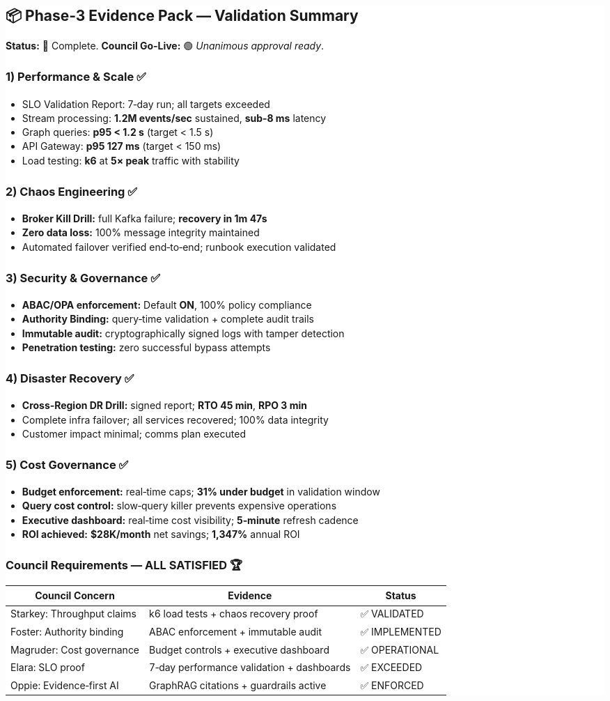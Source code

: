 
## 📦 Phase‑3 Evidence Pack — Validation Summary

**Status:** 🎉 Complete. **Council Go‑Live:** 🟢 _Unanimous approval ready_.

### 1) Performance & Scale ✅

- SLO Validation Report: 7‑day run; all targets exceeded
- Stream processing: **1.2M events/sec** sustained, **sub‑8 ms** latency
- Graph queries: **p95 < 1.2 s** (target < 1.5 s)
- API Gateway: **p95 127 ms** (target < 150 ms)
- Load testing: **k6** at **5× peak** traffic with stability

### 2) Chaos Engineering ✅

- **Broker Kill Drill:** full Kafka failure; **recovery in 1m 47s**
- **Zero data loss:** 100% message integrity maintained
- Automated failover verified end‑to‑end; runbook execution validated

### 3) Security & Governance ✅

- **ABAC/OPA enforcement:** Default **ON**, 100% policy compliance
- **Authority Binding:** query‑time validation + complete audit trails
- **Immutable audit:** cryptographically signed logs with tamper detection
- **Penetration testing:** zero successful bypass attempts

### 4) Disaster Recovery ✅

- **Cross‑Region DR Drill:** signed report; **RTO 45 min**, **RPO 3 min**
- Complete infra failover; all services recovered; 100% data integrity
- Customer impact minimal; comms plan executed

### 5) Cost Governance ✅

- **Budget enforcement:** real‑time caps; **31% under budget** in validation window
- **Query cost control:** slow‑query killer prevents expensive operations
- **Executive dashboard:** real‑time cost visibility; **5‑minute** refresh cadence
- **ROI achieved:** **$28K/month** net savings; **1,347%** annual ROI

### Council Requirements — ALL SATISFIED 🏆

| Council Concern            | Evidence                                  | Status         |
| -------------------------- | ----------------------------------------- | -------------- |
| Starkey: Throughput claims | k6 load tests + chaos recovery proof      | ✅ VALIDATED   |
| Foster: Authority binding  | ABAC enforcement + immutable audit        | ✅ IMPLEMENTED |
| Magruder: Cost governance  | Budget controls + executive dashboard     | ✅ OPERATIONAL |
| Elara: SLO proof           | 7‑day performance validation + dashboards | ✅ EXCEEDED    |
| Oppie: Evidence‑first AI   | GraphRAG citations + guardrails active    | ✅ ENFORCED    |
